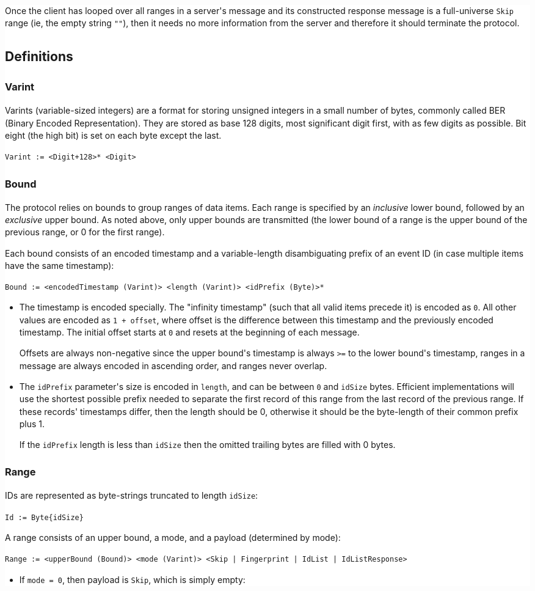 Once the client has looped over all ranges in a server's message and its constructed response message is a full-universe `Skip` range (ie, the empty string `""`), then it needs no more information from the server and therefore it should terminate the protocol.



## Definitions

### Varint

Varints (variable-sized integers) are a format for storing unsigned integers in a small number of bytes, commonly called BER (Binary Encoded Representation). They are stored as base 128 digits, most significant digit first, with as few digits as possible. Bit eight (the high bit) is set on each byte except the last.

    Varint := <Digit+128>* <Digit>

### Bound

The protocol relies on bounds to group ranges of data items. Each range is specified by an *inclusive* lower bound, followed by an *exclusive* upper bound. As noted above, only upper bounds are transmitted (the lower bound of a range is the upper bound of the previous range, or 0 for the first range).

Each bound consists of an encoded timestamp and a variable-length disambiguating prefix of an event ID (in case multiple items have the same timestamp):

    Bound := <encodedTimestamp (Varint)> <length (Varint)> <idPrefix (Byte)>*

* The timestamp is encoded specially. The "infinity timestamp" (such that all valid items precede it) is encoded as `0`. All other values are encoded as `1 + offset`, where offset is the difference between this timestamp and the previously encoded timestamp. The initial offset starts at `0` and resets at the beginning of each message.

  Offsets are always non-negative since the upper bound's timestamp is always `>=` to the lower bound's timestamp, ranges in a message are always encoded in ascending order, and ranges never overlap.

* The `idPrefix` parameter's size is encoded in `length`, and can be between `0` and `idSize` bytes. Efficient implementations will use the shortest possible prefix needed to separate the first record of this range from the last record of the previous range. If these records' timestamps differ, then the length should be 0, otherwise it should be the byte-length of their common prefix plus 1.

  If the `idPrefix` length is less than `idSize` then the omitted trailing bytes are filled with 0 bytes.

### Range

IDs are represented as byte-strings truncated to length `idSize`:

    Id := Byte{idSize}

A range consists of an upper bound, a mode, and a payload (determined by mode):

    Range := <upperBound (Bound)> <mode (Varint)> <Skip | Fingerprint | IdList | IdListResponse>

* If `mode = 0`, then payload is `Skip`, which is simply empty:

